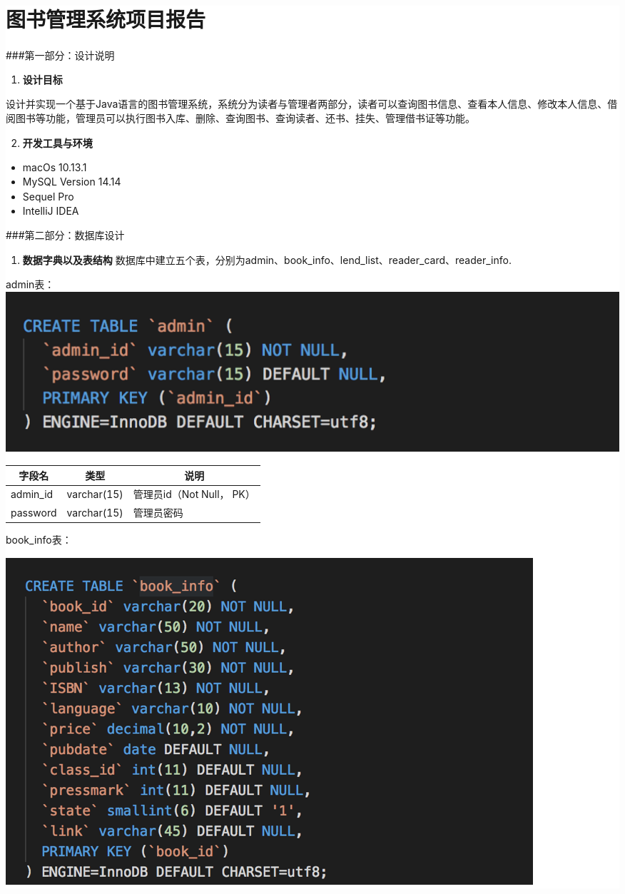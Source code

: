 图书管理系统项目报告
====

###第一部分：设计说明
1. **设计目标**

  设计并实现一个基于Java语言的图书管理系统，系统分为读者与管理者两部分，读者可以查询图书信息、查看本人信息、修改本人信息、借阅图书等功能，管理员可以执行图书入库、删除、查询图书、查询读者、还书、挂失、管理借书证等功能。

2. **开发工具与环境**

  + macOs 10.13.1
  + MySQL Version 14.14
  + Sequel Pro
  + IntelliJ IDEA

###第二部分：数据库设计
1.  **数据字典以及表结构**
  数据库中建立五个表，分别为admin、book\_info、lend\_list、reader\_card、reader\_info.

  admin表：
  ![](png/admin.png)

  | 字段名      | 类型          | 说明                  |
  | -------- | ----------- | ------------------- |
  | admin_id | varchar(15) | 管理员id（Not Null， PK） |
  | password | varchar(15) | 管理员密码               |

  book_info表：
  
  ![](png/book_info.png)